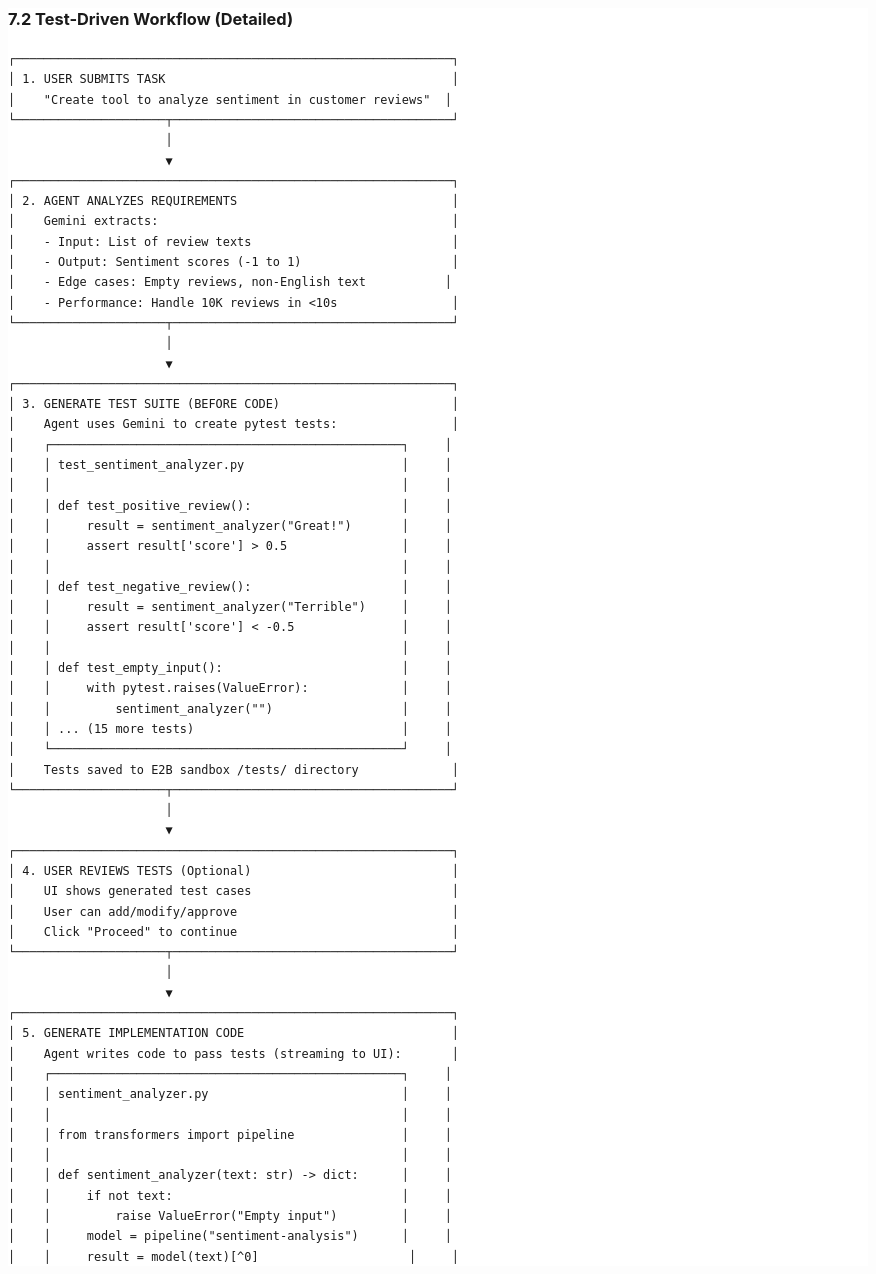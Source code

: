 
### 7.2 Test-Driven Workflow (Detailed)

```
┌─────────────────────────────────────────────────────────────┐
│ 1. USER SUBMITS TASK                                        │
│    "Create tool to analyze sentiment in customer reviews"  │
└─────────────────────┬───────────────────────────────────────┘
                      │
                      ▼
┌─────────────────────────────────────────────────────────────┐
│ 2. AGENT ANALYZES REQUIREMENTS                              │
│    Gemini extracts:                                         │
│    - Input: List of review texts                            │
│    - Output: Sentiment scores (-1 to 1)                     │
│    - Edge cases: Empty reviews, non-English text           │
│    - Performance: Handle 10K reviews in <10s                │
└─────────────────────┬───────────────────────────────────────┘
                      │
                      ▼
┌─────────────────────────────────────────────────────────────┐
│ 3. GENERATE TEST SUITE (BEFORE CODE)                        │
│    Agent uses Gemini to create pytest tests:                │
│    ┌─────────────────────────────────────────────────┐     │
│    │ test_sentiment_analyzer.py                      │     │
│    │                                                 │     │
│    │ def test_positive_review():                     │     │
│    │     result = sentiment_analyzer("Great!")       │     │
│    │     assert result['score'] > 0.5                │     │
│    │                                                 │     │
│    │ def test_negative_review():                     │     │
│    │     result = sentiment_analyzer("Terrible")     │     │
│    │     assert result['score'] < -0.5               │     │
│    │                                                 │     │
│    │ def test_empty_input():                         │     │
│    │     with pytest.raises(ValueError):             │     │
│    │         sentiment_analyzer("")                  │     │
│    │ ... (15 more tests)                             │     │
│    └─────────────────────────────────────────────────┘     │
│    Tests saved to E2B sandbox /tests/ directory             │
└─────────────────────┬───────────────────────────────────────┘
                      │
                      ▼
┌─────────────────────────────────────────────────────────────┐
│ 4. USER REVIEWS TESTS (Optional)                            │
│    UI shows generated test cases                            │
│    User can add/modify/approve                              │
│    Click "Proceed" to continue                              │
└─────────────────────┬───────────────────────────────────────┘
                      │
                      ▼
┌─────────────────────────────────────────────────────────────┐
│ 5. GENERATE IMPLEMENTATION CODE                             │
│    Agent writes code to pass tests (streaming to UI):       │
│    ┌─────────────────────────────────────────────────┐     │
│    │ sentiment_analyzer.py                           │     │
│    │                                                 │     │
│    │ from transformers import pipeline               │     │
│    │                                                 │     │
│    │ def sentiment_analyzer(text: str) -> dict:      │     │
│    │     if not text:                                │     │
│    │         raise ValueError("Empty input")         │     │
│    │     model = pipeline("sentiment-analysis")      │     │
│    │     result = model(text)[^0]                     │     │
```

[^1]: https://arxiv.org/abs/2402.13521
[^2]: https://www.confluent.io/blog/introducing-streaming-agents/
[^3]: https://www.builder.io/blog/test-driven-development-ai
[^4]: https://strandsagents.com/latest/documentation/docs/examples/python/meta_tooling/
[^5]: https://www.qodo.ai/blog/ai-code-assistants-test-driven-development/
[^6]: https://ecosystem4engineering.substack.com/p/the-raising-importance-of-test-driven
[^7]: https://www.servicenow.com/community/developer-articles/test-driven-code-generation/ta-p/3130610
[^8]: https://docs.newrelic.com/docs/apm/agents/manage-apm-agents/agent-data/real-time-streaming/
[^9]: https://www.xenonstack.com/blog/streaming-data-visualizations
[^10]: https://github.com/madhurprash/meta-tools-and-agents
[^11]: https://www.youtube.com/watch?v=CaR7Kw-sKuY
[^12]: https://ai.google.dev/gemini-api/docs/pricing
[^13]: https://blog.google/technology/google-deepmind/google-gemini-ai-update-december-2024/
[^14]: https://www.perplexity.ai/page/anthropic-launches-claude-sonn-cvFe07jCRi2_ILL9NGEOvQ
[^15]: https://www.anthropic.com/claude/sonnet
[^16]: https://github.com/helallao/perplexity-ai
[^17]: https://github.com/BCG-X-Official/artkit/issues/102
[^18]: https://aicompetence.org/superagi-vs-autogpt-vs-opendevin-agent-tools/
[^19]: https://e2b.dev
[^20]: https://e2b.dev/pricing
[^21]: https://www.youtube.com/watch?v=_JjQRZEOOY8
[^22]: https://memgraph.com/blog/streaming-analytics-tools
[^23]: https://www.ibex.co/technology/heatmap
[^24]: https://www.reddit.com/r/GithubCopilot/comments/1mnagsg/is_perplexity_mcp_server_integration_worth_it/
[^25]: https://learn.microsoft.com/en-ie/answers/questions/2245298/exercise-create-a-real-time-data-visualization
[^26]: https://www.readysetcloud.io/blog/allen.helton/tdd-with-ai/
[^27]: https://pixelplex.io/blog/real-time-data-visualization/